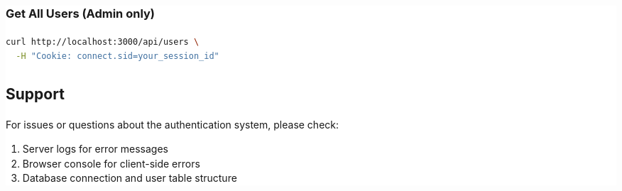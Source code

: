 ### Get All Users (Admin only)
```bash
curl http://localhost:3000/api/users \
  -H "Cookie: connect.sid=your_session_id"
```

## Support

For issues or questions about the authentication system, please check:
1. Server logs for error messages
2. Browser console for client-side errors
3. Database connection and user table structure
